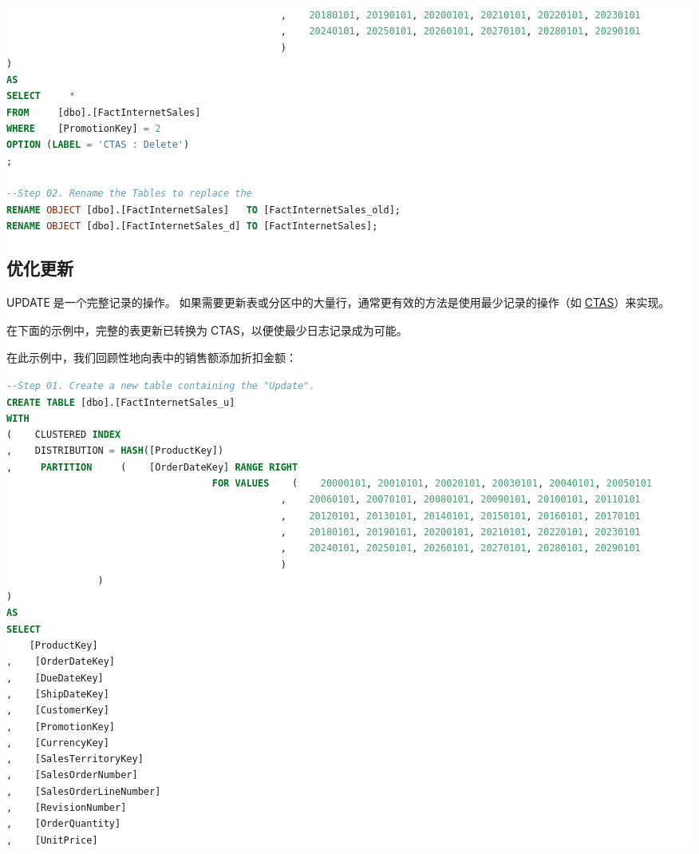```sql
                                                ,    20180101, 20190101, 20200101, 20210101, 20220101, 20230101
                                                ,    20240101, 20250101, 20260101, 20270101, 20280101, 20290101
                                                )
)
AS
SELECT     *
FROM     [dbo].[FactInternetSales]
WHERE    [PromotionKey] = 2
OPTION (LABEL = 'CTAS : Delete')
;

--Step 02. Rename the Tables to replace the
RENAME OBJECT [dbo].[FactInternetSales]   TO [FactInternetSales_old];
RENAME OBJECT [dbo].[FactInternetSales_d] TO [FactInternetSales];
```

## <a name="optimizing-updates"></a>优化更新

UPDATE 是一个完整记录的操作。  如果需要更新表或分区中的大量行，通常更有效的方法是使用最少记录的操作（如 [CTAS](https://docs.microsoft.com/sql/t-sql/statements/create-table-as-select-azure-sql-data-warehouse?toc=/synapse-analytics/sql-data-warehouse/toc.json&bc=/synapse-analytics/sql-data-warehouse/breadcrumb/toc.json&view=azure-sqldw-latest)）来实现。

在下面的示例中，完整的表更新已转换为 CTAS，以便使最少日志记录成为可能。

在此示例中，我们回顾性地向表中的销售额添加折扣金额：

```sql
--Step 01. Create a new table containing the "Update".
CREATE TABLE [dbo].[FactInternetSales_u]
WITH
(    CLUSTERED INDEX
,    DISTRIBUTION = HASH([ProductKey])
,     PARTITION     (    [OrderDateKey] RANGE RIGHT
                                    FOR VALUES    (    20000101, 20010101, 20020101, 20030101, 20040101, 20050101
                                                ,    20060101, 20070101, 20080101, 20090101, 20100101, 20110101
                                                ,    20120101, 20130101, 20140101, 20150101, 20160101, 20170101
                                                ,    20180101, 20190101, 20200101, 20210101, 20220101, 20230101
                                                ,    20240101, 20250101, 20260101, 20270101, 20280101, 20290101
                                                )
                )
)
AS
SELECT
    [ProductKey]  
,    [OrderDateKey]
,    [DueDateKey]  
,    [ShipDateKey]
,    [CustomerKey]
,    [PromotionKey]
,    [CurrencyKey]
,    [SalesTerritoryKey]
,    [SalesOrderNumber]
,    [SalesOrderLineNumber]
,    [RevisionNumber]
,    [OrderQuantity]
,    [UnitPrice]
```